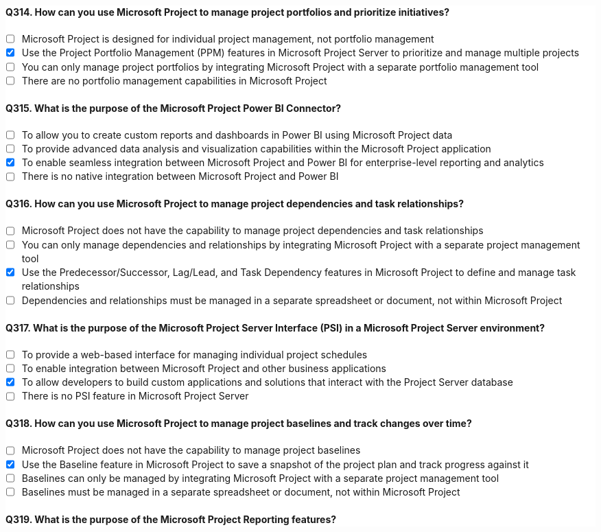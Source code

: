 #### Q314. How can you use Microsoft Project to manage project portfolios and prioritize initiatives?

- [ ] Microsoft Project is designed for individual project management, not portfolio management
- [x] Use the Project Portfolio Management (PPM) features in Microsoft Project Server to prioritize and manage multiple projects
- [ ] You can only manage project portfolios by integrating Microsoft Project with a separate portfolio management tool
- [ ] There are no portfolio management capabilities in Microsoft Project

#### Q315. What is the purpose of the Microsoft Project Power BI Connector?

- [ ] To allow you to create custom reports and dashboards in Power BI using Microsoft Project data
- [ ] To provide advanced data analysis and visualization capabilities within the Microsoft Project application
- [x] To enable seamless integration between Microsoft Project and Power BI for enterprise-level reporting and analytics
- [ ] There is no native integration between Microsoft Project and Power BI

#### Q316. How can you use Microsoft Project to manage project dependencies and task relationships?

- [ ] Microsoft Project does not have the capability to manage project dependencies and task relationships
- [ ] You can only manage dependencies and relationships by integrating Microsoft Project with a separate project management tool
- [x] Use the Predecessor/Successor, Lag/Lead, and Task Dependency features in Microsoft Project to define and manage task relationships
- [ ] Dependencies and relationships must be managed in a separate spreadsheet or document, not within Microsoft Project

#### Q317. What is the purpose of the Microsoft Project Server Interface (PSI) in a Microsoft Project Server environment?

- [ ] To provide a web-based interface for managing individual project schedules
- [ ] To enable integration between Microsoft Project and other business applications
- [x] To allow developers to build custom applications and solutions that interact with the Project Server database
- [ ] There is no PSI feature in Microsoft Project Server

#### Q318. How can you use Microsoft Project to manage project baselines and track changes over time?

- [ ] Microsoft Project does not have the capability to manage project baselines
- [x] Use the Baseline feature in Microsoft Project to save a snapshot of the project plan and track progress against it
- [ ] Baselines can only be managed by integrating Microsoft Project with a separate project management tool
- [ ] Baselines must be managed in a separate spreadsheet or document, not within Microsoft Project

#### Q319. What is the purpose of the Microsoft Project Reporting features?
